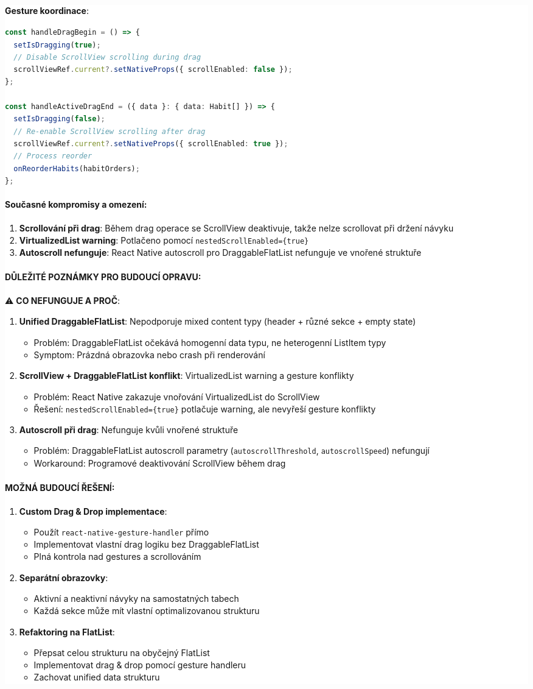 **Gesture koordinace**:
```typescript
const handleDragBegin = () => {
  setIsDragging(true);
  // Disable ScrollView scrolling during drag
  scrollViewRef.current?.setNativeProps({ scrollEnabled: false });
};

const handleActiveDragEnd = ({ data }: { data: Habit[] }) => {
  setIsDragging(false);
  // Re-enable ScrollView scrolling after drag
  scrollViewRef.current?.setNativeProps({ scrollEnabled: true });
  // Process reorder
  onReorderHabits(habitOrders);
};
```

#### Současné kompromisy a omezení:

1. **Scrollování při drag**: Během drag operace se ScrollView deaktivuje, takže nelze scrollovat při držení návyku
2. **VirtualizedList warning**: Potlačeno pomocí `nestedScrollEnabled={true}`
3. **Autoscroll nefunguje**: React Native autoscroll pro DraggableFlatList nefunguje ve vnořené struktuře

#### DŮLEŽITÉ POZNÁMKY PRO BUDOUCÍ OPRAVU:

⚠️ **CO NEFUNGUJE A PROČ**:

1. **Unified DraggableFlatList**: Nepodporuje mixed content typy (header + různé sekce + empty state)
   - Problém: DraggableFlatList očekává homogenní data typu, ne heterogenní ListItem typy
   - Symptom: Prázdná obrazovka nebo crash při renderování

2. **ScrollView + DraggableFlatList konflikt**: VirtualizedList warning a gesture konflikty
   - Problém: React Native zakazuje vnořování VirtualizedList do ScrollView
   - Řešení: `nestedScrollEnabled={true}` potlačuje warning, ale nevyřeší gesture konflikty

3. **Autoscroll při drag**: Nefunguje kvůli vnořené struktuře
   - Problém: DraggableFlatList autoscroll parametry (`autoscrollThreshold`, `autoscrollSpeed`) nefungují
   - Workaround: Programové deaktivování ScrollView během drag

#### MOŽNÁ BUDOUCÍ ŘEŠENÍ:

1. **Custom Drag & Drop implementace**: 
   - Použít `react-native-gesture-handler` přímo
   - Implementovat vlastní drag logiku bez DraggableFlatList
   - Plná kontrola nad gestures a scrollováním

2. **Separátní obrazovky**: 
   - Aktivní a neaktivní návyky na samostatných tabech
   - Každá sekce může mít vlastní optimalizovanou strukturu

3. **Refaktoring na FlatList**: 
   - Přepsat celou strukturu na obyčejný FlatList
   - Implementovat drag & drop pomocí gesture handleru
   - Zachovat unified data strukturu
